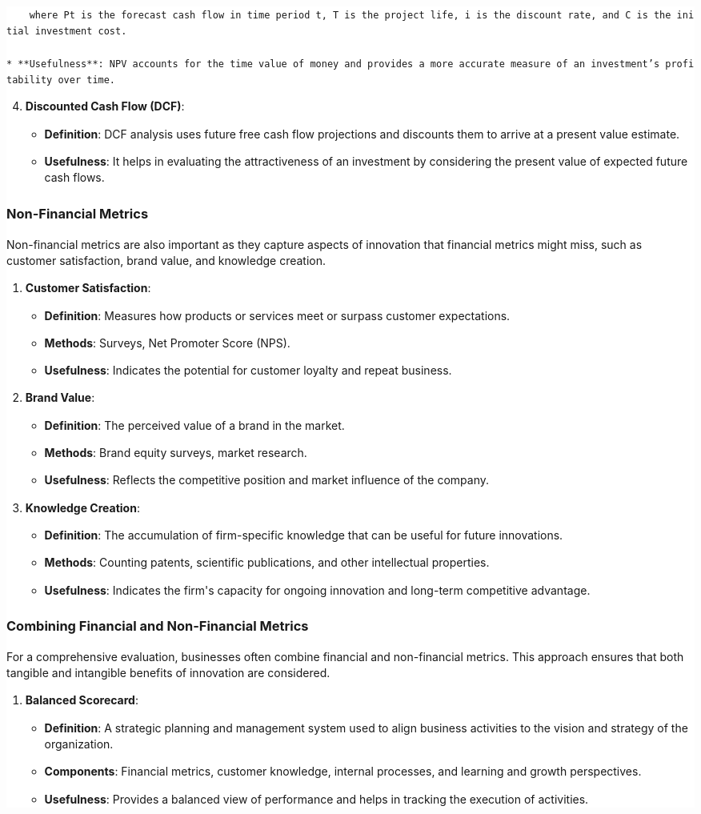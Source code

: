         where Pt​ is the forecast cash flow in time period t, T is the project life, i is the discount rate, and C is the initial investment cost.
        
    * **Usefulness**: NPV accounts for the time value of money and provides a more accurate measure of an investment’s profitability over time​​.
        
4. **Discounted Cash Flow (DCF)**:
    
    * **Definition**: DCF analysis uses future free cash flow projections and discounts them to arrive at a present value estimate.
        
    * **Usefulness**: It helps in evaluating the attractiveness of an investment by considering the present value of expected future cash flows.
        

### Non-Financial Metrics

Non-financial metrics are also important as they capture aspects of innovation that financial metrics might miss, such as customer satisfaction, brand value, and knowledge creation.

1. **Customer Satisfaction**:
    
    * **Definition**: Measures how products or services meet or surpass customer expectations.
        
    * **Methods**: Surveys, Net Promoter Score (NPS).
        
    * **Usefulness**: Indicates the potential for customer loyalty and repeat business.
        
2. **Brand Value**:
    
    * **Definition**: The perceived value of a brand in the market.
        
    * **Methods**: Brand equity surveys, market research.
        
    * **Usefulness**: Reflects the competitive position and market influence of the company.
        
3. **Knowledge Creation**:
    
    * **Definition**: The accumulation of firm-specific knowledge that can be useful for future innovations.
        
    * **Methods**: Counting patents, scientific publications, and other intellectual properties.
        
    * **Usefulness**: Indicates the firm's capacity for ongoing innovation and long-term competitive advantage.
        

### Combining Financial and Non-Financial Metrics

For a comprehensive evaluation, businesses often combine financial and non-financial metrics. This approach ensures that both tangible and intangible benefits of innovation are considered.

1. **Balanced Scorecard**:
    
    * **Definition**: A strategic planning and management system used to align business activities to the vision and strategy of the organization.
        
    * **Components**: Financial metrics, customer knowledge, internal processes, and learning and growth perspectives.
        
    * **Usefulness**: Provides a balanced view of performance and helps in tracking the execution of activities.
        